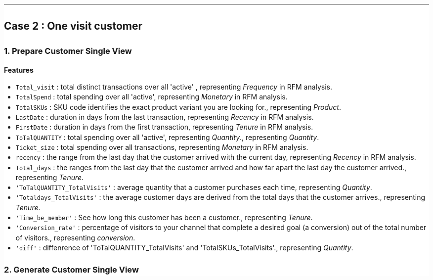 ___________________________________________________________________________________________________________________________________________________________  
  
## Case 2 : One visit customer  
### 1. Prepare Customer Single View  
**Features**  
* `Total_visit` : total distinct transactions over all 'active' , representing *Frequency* in RFM analysis.  
* `TotalSpend` : total spending over all 'active', representing *Monetary* in RFM analysis.  
* `TotalSKUs` : SKU code identifies the exact product variant you are looking for., representing *Product*.  
* `LastDate` : duration in days from the last transaction, representing *Recency* in RFM analysis.  
* `FirstDate` : duration in days from the first transaction, representing *Tenure* in RFM analysis.  
* `ToTalQUANTITY` : total spending over all 'active', representing *Quantity*., representing *Quantity*.  
* `Ticket_size` : total spending over all transactions, representing *Monetary* in RFM analysis.  
* `recency` : the range from the last day that the customer arrived with the current day, representing *Recency* in RFM analysis.  
* `Total_days` : the ranges from the last day that the customer arrived and how far apart the last day the customer arrived., representing *Tenure*.  
* `'ToTalQUANTITY_TotalVisits'` : average quantity that a customer purchases each time, representing *Quantity*.  
* `'Totaldays_TotalVisits'` : the average customer days are derived from the total days that the customer arrives., representing *Tenure*.  
* `'Time_be_member'` : See how long this customer has been a customer., representing *Tenure*.  
* `'Conversion_rate'` : percentage of visitors to your channel that complete a desired goal (a conversion) out of the total number of visitors., representing *conversion*.  
* `'diff'` : diffenrence of 'ToTalQUANTITY_TotalVisits' and 'TotalSKUs_TotalVisits'., representing *Quantity*.  
  
  
  
### 2. Generate Customer Single View  
  